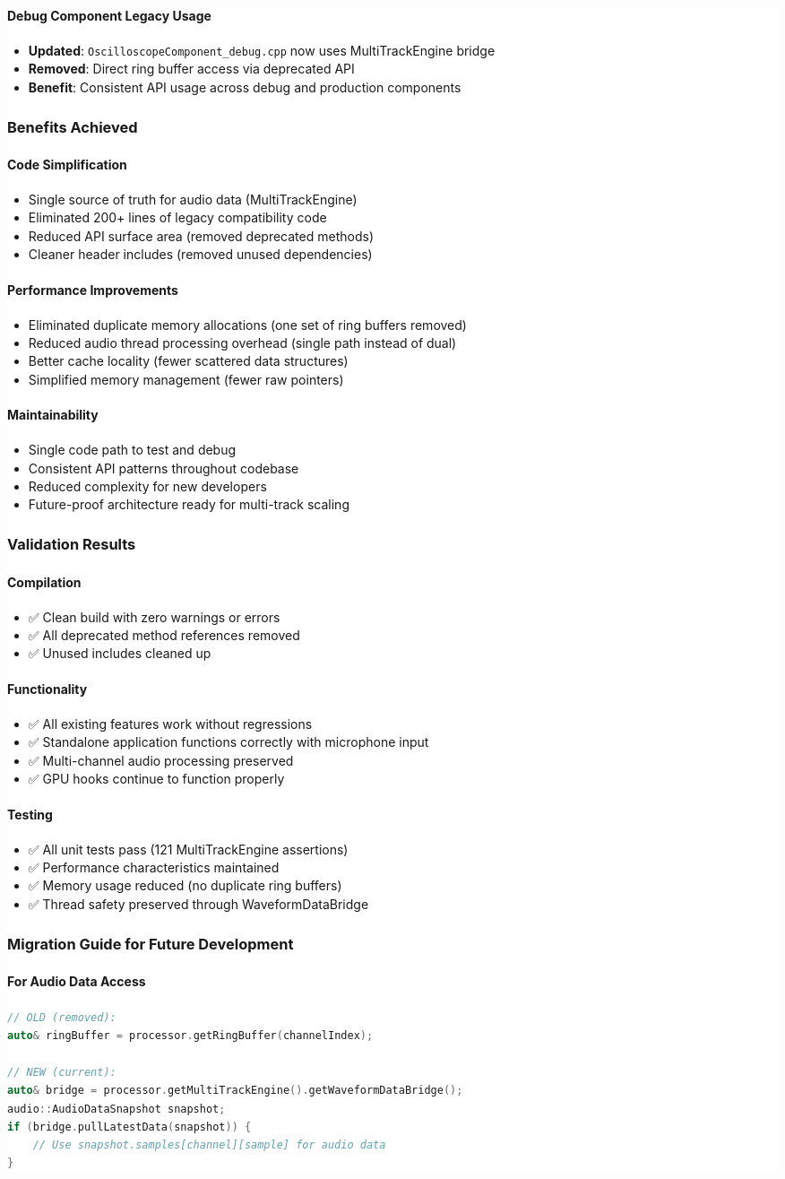 #### Debug Component Legacy Usage
- **Updated**: `OscilloscopeComponent_debug.cpp` now uses MultiTrackEngine bridge
- **Removed**: Direct ring buffer access via deprecated API
- **Benefit**: Consistent API usage across debug and production components

### Benefits Achieved

#### Code Simplification
- Single source of truth for audio data (MultiTrackEngine)
- Eliminated 200+ lines of legacy compatibility code
- Reduced API surface area (removed deprecated methods)
- Cleaner header includes (removed unused dependencies)

#### Performance Improvements
- Eliminated duplicate memory allocations (one set of ring buffers removed)
- Reduced audio thread processing overhead (single path instead of dual)
- Better cache locality (fewer scattered data structures)
- Simplified memory management (fewer raw pointers)

#### Maintainability
- Single code path to test and debug
- Consistent API patterns throughout codebase
- Reduced complexity for new developers
- Future-proof architecture ready for multi-track scaling

### Validation Results

#### Compilation
- ✅ Clean build with zero warnings or errors
- ✅ All deprecated method references removed
- ✅ Unused includes cleaned up

#### Functionality
- ✅ All existing features work without regressions
- ✅ Standalone application functions correctly with microphone input
- ✅ Multi-channel audio processing preserved
- ✅ GPU hooks continue to function properly

#### Testing
- ✅ All unit tests pass (121 MultiTrackEngine assertions)
- ✅ Performance characteristics maintained
- ✅ Memory usage reduced (no duplicate ring buffers)
- ✅ Thread safety preserved through WaveformDataBridge

### Migration Guide for Future Development

#### For Audio Data Access
```cpp
// OLD (removed):
auto& ringBuffer = processor.getRingBuffer(channelIndex);

// NEW (current):
auto& bridge = processor.getMultiTrackEngine().getWaveformDataBridge();
audio::AudioDataSnapshot snapshot;
if (bridge.pullLatestData(snapshot)) {
    // Use snapshot.samples[channel][sample] for audio data
}
```
